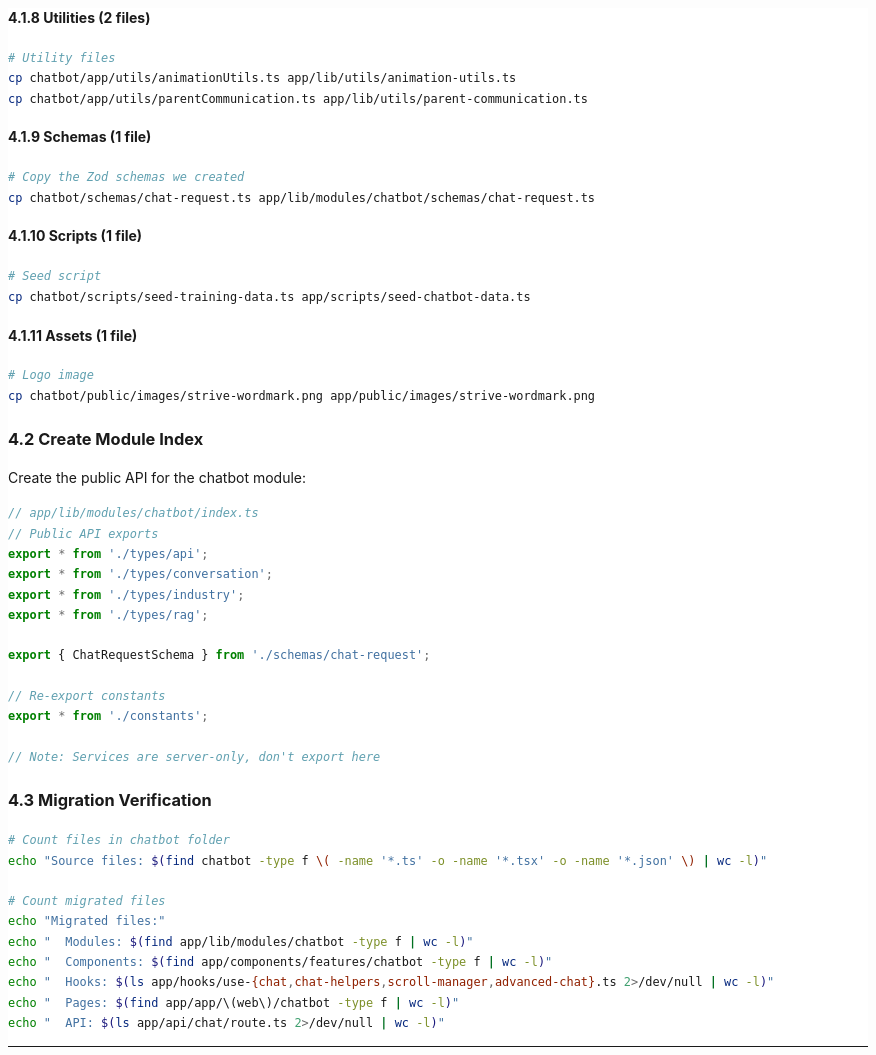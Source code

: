 #### 4.1.8 Utilities (2 files)

```bash
# Utility files
cp chatbot/app/utils/animationUtils.ts app/lib/utils/animation-utils.ts
cp chatbot/app/utils/parentCommunication.ts app/lib/utils/parent-communication.ts
```

#### 4.1.9 Schemas (1 file)

```bash
# Copy the Zod schemas we created
cp chatbot/schemas/chat-request.ts app/lib/modules/chatbot/schemas/chat-request.ts
```

#### 4.1.10 Scripts (1 file)

```bash
# Seed script
cp chatbot/scripts/seed-training-data.ts app/scripts/seed-chatbot-data.ts
```

#### 4.1.11 Assets (1 file)

```bash
# Logo image
cp chatbot/public/images/strive-wordmark.png app/public/images/strive-wordmark.png
```

### 4.2 Create Module Index

Create the public API for the chatbot module:

```typescript
// app/lib/modules/chatbot/index.ts
// Public API exports
export * from './types/api';
export * from './types/conversation';
export * from './types/industry';
export * from './types/rag';

export { ChatRequestSchema } from './schemas/chat-request';

// Re-export constants
export * from './constants';

// Note: Services are server-only, don't export here
```

### 4.3 Migration Verification

```bash
# Count files in chatbot folder
echo "Source files: $(find chatbot -type f \( -name '*.ts' -o -name '*.tsx' -o -name '*.json' \) | wc -l)"

# Count migrated files
echo "Migrated files:"
echo "  Modules: $(find app/lib/modules/chatbot -type f | wc -l)"
echo "  Components: $(find app/components/features/chatbot -type f | wc -l)"
echo "  Hooks: $(ls app/hooks/use-{chat,chat-helpers,scroll-manager,advanced-chat}.ts 2>/dev/null | wc -l)"
echo "  Pages: $(find app/app/\(web\)/chatbot -type f | wc -l)"
echo "  API: $(ls app/api/chat/route.ts 2>/dev/null | wc -l)"
```

---